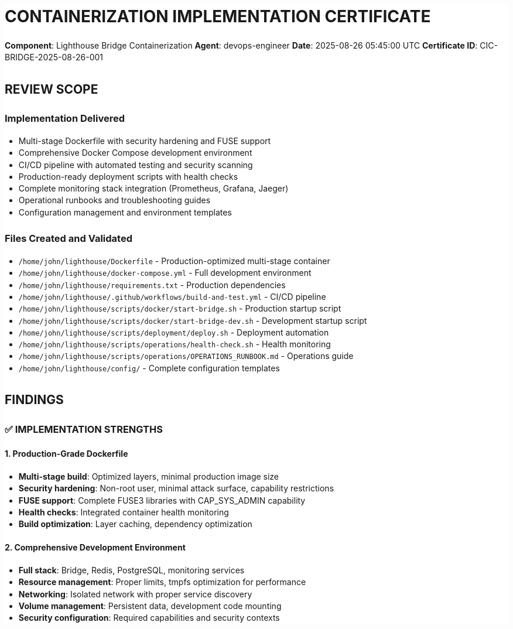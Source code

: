 # CONTAINERIZATION IMPLEMENTATION CERTIFICATE

**Component**: Lighthouse Bridge Containerization
**Agent**: devops-engineer
**Date**: 2025-08-26 05:45:00 UTC
**Certificate ID**: CIC-BRIDGE-2025-08-26-001

## REVIEW SCOPE

### Implementation Delivered
- Multi-stage Dockerfile with security hardening and FUSE support
- Comprehensive Docker Compose development environment
- CI/CD pipeline with automated testing and security scanning
- Production-ready deployment scripts with health checks
- Complete monitoring stack integration (Prometheus, Grafana, Jaeger)
- Operational runbooks and troubleshooting guides
- Configuration management and environment templates

### Files Created and Validated
- `/home/john/lighthouse/Dockerfile` - Production-optimized multi-stage container
- `/home/john/lighthouse/docker-compose.yml` - Full development environment
- `/home/john/lighthouse/requirements.txt` - Production dependencies
- `/home/john/lighthouse/.github/workflows/build-and-test.yml` - CI/CD pipeline
- `/home/john/lighthouse/scripts/docker/start-bridge.sh` - Production startup script
- `/home/john/lighthouse/scripts/docker/start-bridge-dev.sh` - Development startup script
- `/home/john/lighthouse/scripts/deployment/deploy.sh` - Deployment automation
- `/home/john/lighthouse/scripts/operations/health-check.sh` - Health monitoring
- `/home/john/lighthouse/scripts/operations/OPERATIONS_RUNBOOK.md` - Operations guide
- `/home/john/lighthouse/config/` - Complete configuration templates

## FINDINGS

### ✅ **IMPLEMENTATION STRENGTHS**

#### 1. **Production-Grade Dockerfile**
- **Multi-stage build**: Optimized layers, minimal production image size
- **Security hardening**: Non-root user, minimal attack surface, capability restrictions  
- **FUSE support**: Complete FUSE3 libraries with CAP_SYS_ADMIN capability
- **Health checks**: Integrated container health monitoring
- **Build optimization**: Layer caching, dependency optimization

#### 2. **Comprehensive Development Environment**
- **Full stack**: Bridge, Redis, PostgreSQL, monitoring services
- **Resource management**: Proper limits, tmpfs optimization for performance
- **Networking**: Isolated network with proper service discovery
- **Volume management**: Persistent data, development code mounting
- **Security configuration**: Required capabilities and security contexts
